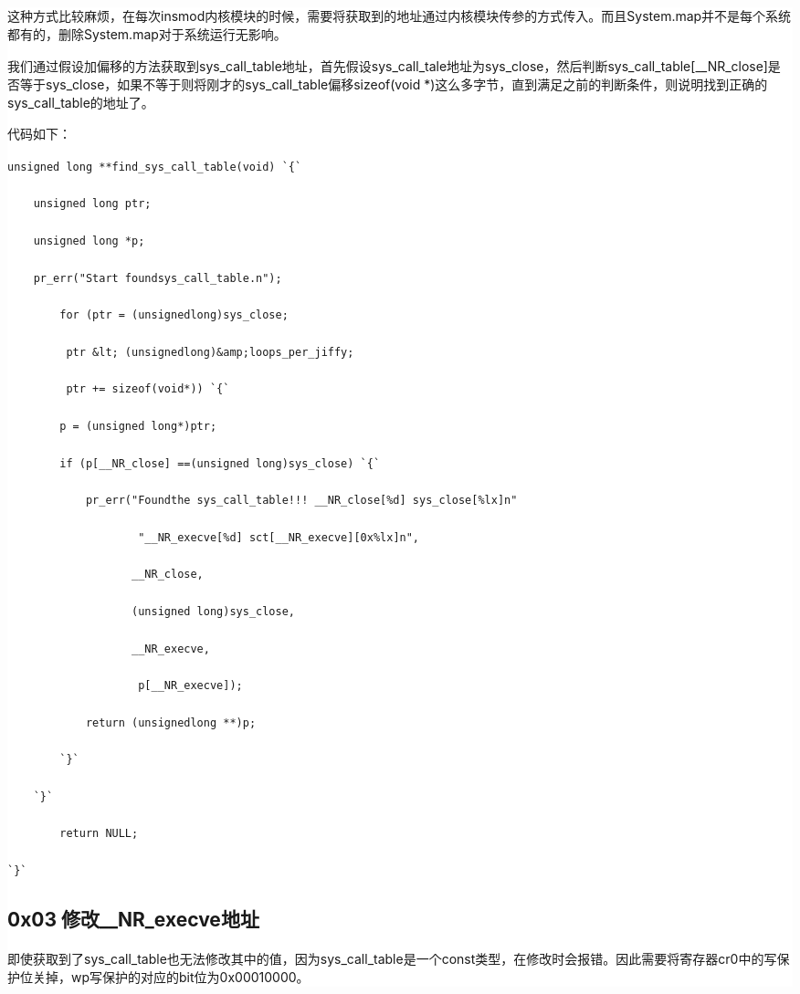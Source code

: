 这种方式比较麻烦，在每次insmod内核模块的时候，需要将获取到的地址通过内核模块传参的方式传入。而且System.map并不是每个系统都有的，删除System.map对于系统运行无影响。

我们通过假设加偏移的方法获取到sys_call_table地址，首先假设sys_call_tale地址为sys_close，然后判断sys_call_table[__NR_close]是否等于sys_close，如果不等于则将刚才的sys_call_table偏移sizeof(void *)这么多字节，直到满足之前的判断条件，则说明找到正确的sys_call_table的地址了。

代码如下：

```
unsigned long **find_sys_call_table(void) `{`

    unsigned long ptr;

    unsigned long *p;

    pr_err("Start foundsys_call_table.n");

        for (ptr = (unsignedlong)sys_close;

         ptr &lt; (unsignedlong)&amp;loops_per_jiffy;

         ptr += sizeof(void*)) `{`

        p = (unsigned long*)ptr;

        if (p[__NR_close] ==(unsigned long)sys_close) `{`

            pr_err("Foundthe sys_call_table!!! __NR_close[%d] sys_close[%lx]n"

                    "__NR_execve[%d] sct[__NR_execve][0x%lx]n",

                   __NR_close,

                   (unsigned long)sys_close,

                   __NR_execve,

                    p[__NR_execve]);

            return (unsignedlong **)p;

        `}`  

    `}`  

        return NULL;

`}`
```



## 0x03 修改__NR_execve地址

即使获取到了sys_call_table也无法修改其中的值，因为sys_call_table是一个const类型，在修改时会报错。因此需要将寄存器cr0中的写保护位关掉，wp写保护的对应的bit位为0x00010000。
